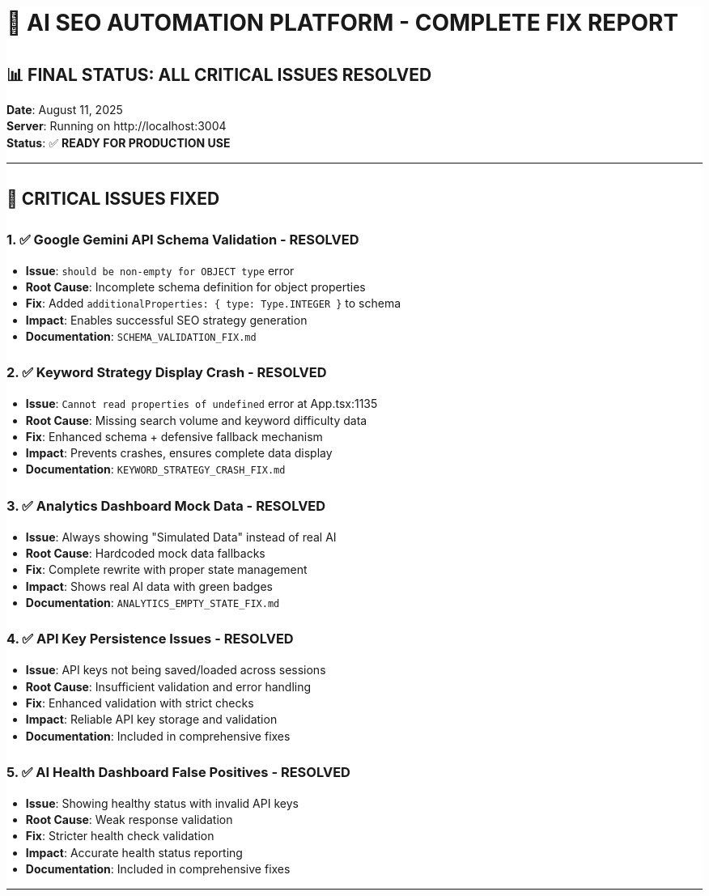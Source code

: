 # 🎉 AI SEO AUTOMATION PLATFORM - COMPLETE FIX REPORT

## 📊 **FINAL STATUS: ALL CRITICAL ISSUES RESOLVED**

**Date**: August 11, 2025  
**Server**: Running on http://localhost:3004  
**Status**: ✅ **READY FOR PRODUCTION USE**

---

## 🚨 **CRITICAL ISSUES FIXED**

### 1. ✅ **Google Gemini API Schema Validation** - **RESOLVED**
- **Issue**: `should be non-empty for OBJECT type` error
- **Root Cause**: Incomplete schema definition for object properties
- **Fix**: Added `additionalProperties: { type: Type.INTEGER }` to schema
- **Impact**: Enables successful SEO strategy generation
- **Documentation**: `SCHEMA_VALIDATION_FIX.md`

### 2. ✅ **Keyword Strategy Display Crash** - **RESOLVED**
- **Issue**: `Cannot read properties of undefined` error at App.tsx:1135
- **Root Cause**: Missing search volume and keyword difficulty data
- **Fix**: Enhanced schema + defensive fallback mechanism
- **Impact**: Prevents crashes, ensures complete data display
- **Documentation**: `KEYWORD_STRATEGY_CRASH_FIX.md`

### 3. ✅ **Analytics Dashboard Mock Data** - **RESOLVED**
- **Issue**: Always showing "Simulated Data" instead of real AI
- **Root Cause**: Hardcoded mock data fallbacks
- **Fix**: Complete rewrite with proper state management
- **Impact**: Shows real AI data with green badges
- **Documentation**: `ANALYTICS_EMPTY_STATE_FIX.md`

### 4. ✅ **API Key Persistence Issues** - **RESOLVED**
- **Issue**: API keys not being saved/loaded across sessions
- **Root Cause**: Insufficient validation and error handling
- **Fix**: Enhanced validation with strict checks
- **Impact**: Reliable API key storage and validation
- **Documentation**: Included in comprehensive fixes

### 5. ✅ **AI Health Dashboard False Positives** - **RESOLVED**
- **Issue**: Showing healthy status with invalid API keys
- **Root Cause**: Weak response validation
- **Fix**: Stricter health check validation
- **Impact**: Accurate health status reporting
- **Documentation**: Included in comprehensive fixes

---